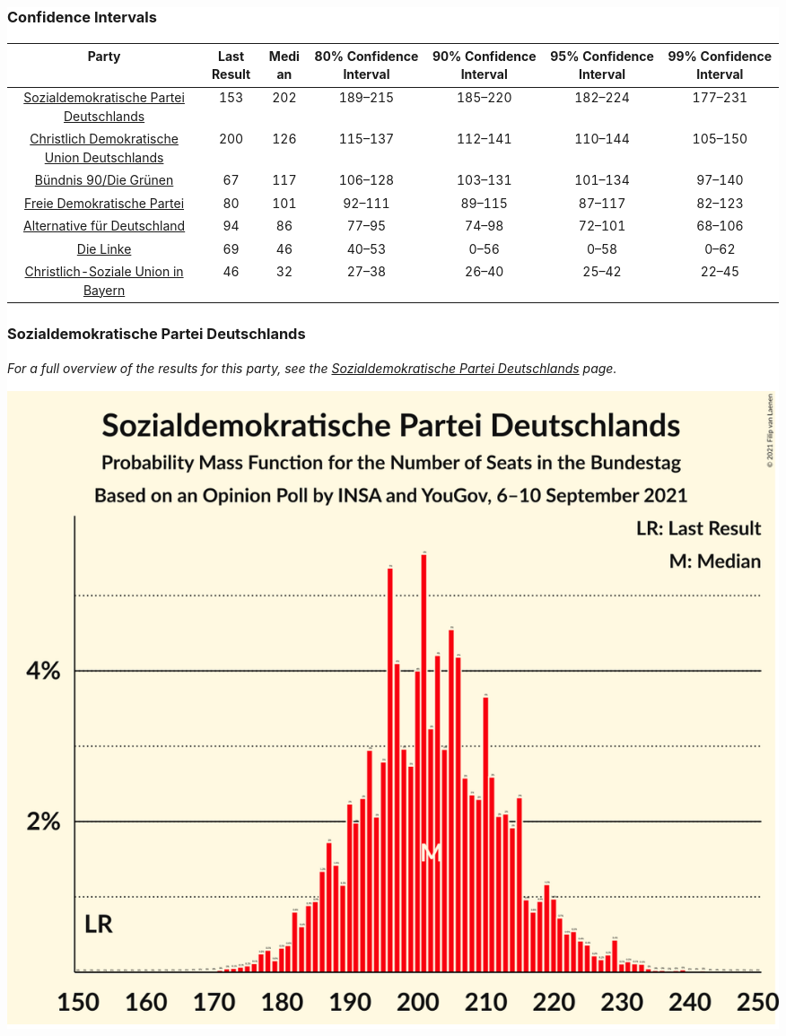 ### Confidence Intervals

| Party | Last Result | Median | 80% Confidence Interval | 90% Confidence Interval | 95% Confidence Interval | 99% Confidence Interval |
|:-----:|:-----------:|:------:|:-----------------------:|:-----------------------:|:-----------------------:|:-----------------------:|
| <a href="#sozialdemokratische-partei-deutschlands">Sozialdemokratische Partei Deutschlands</a> | 153 | 202 | 189–215 |185–220 |182–224 |177–231 |
| <a href="#christlich-demokratische-union-deutschlands">Christlich Demokratische Union Deutschlands</a> | 200 | 126 | 115–137 |112–141 |110–144 |105–150 |
| <a href="#bündnis-90/die-grünen">Bündnis 90/Die Grünen</a> | 67 | 117 | 106–128 |103–131 |101–134 |97–140 |
| <a href="#freie-demokratische-partei">Freie Demokratische Partei</a> | 80 | 101 | 92–111 |89–115 |87–117 |82–123 |
| <a href="#alternative-für-deutschland">Alternative für Deutschland</a> | 94 | 86 | 77–95 |74–98 |72–101 |68–106 |
| <a href="#die-linke">Die Linke</a> | 69 | 46 | 40–53 |0–56 |0–58 |0–62 |
| <a href="#christlich-soziale-union-in-bayern">Christlich-Soziale Union in Bayern</a> | 46 | 32 | 27–38 |26–40 |25–42 |22–45 |

### Sozialdemokratische Partei Deutschlands

*For a full overview of the results for this party, see the [Sozialdemokratische Partei Deutschlands](party-sozialdemokratischeparteideutschlands.html) page.*

![Graph with seats probability mass function not yet produced](2021-09-10-INSAandYouGov-seats-pmf-sozialdemokratischeparteideutschlands.png "Seats Probability Mass Function")
